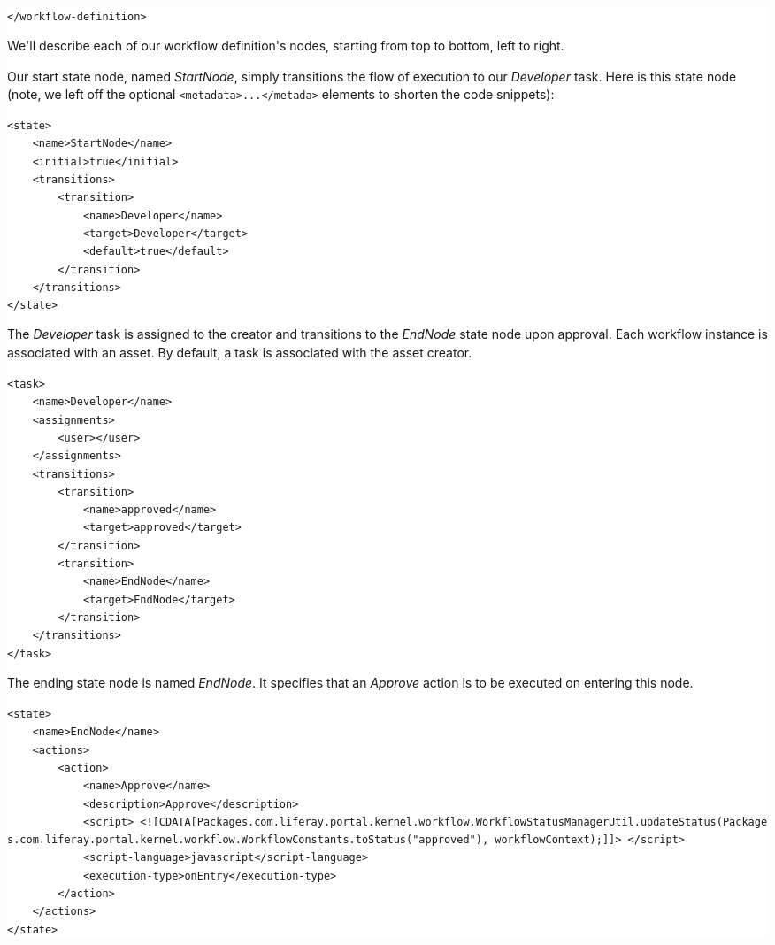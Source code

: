     </workflow-definition>

We'll describe each of our workflow definition's nodes, starting from top to
bottom, left to right.

Our start state node, named *StartNode*, simply transitions the flow of
execution to our *Developer* task. Here is this state node (note, we left off
the optional `<metadata>...</metada>` elements to shorten the code snippets): 

    <state>
        <name>StartNode</name>
        <initial>true</initial>
        <transitions>
            <transition>
                <name>Developer</name>
                <target>Developer</target>
                <default>true</default>
            </transition>
        </transitions>
    </state>

The *Developer* task is assigned to the creator and transitions to the *EndNode*
state node upon approval. Each workflow instance is associated with an asset. By
default, a task is associated with the asset creator.

    <task>
        <name>Developer</name>
        <assignments>
            <user></user>
        </assignments>
        <transitions>
            <transition>
                <name>approved</name>
                <target>approved</target>
            </transition>
            <transition>
                <name>EndNode</name>
                <target>EndNode</target>
            </transition>
        </transitions>
    </task>

The ending state node is named *EndNode*. It specifies that an *Approve*
action is to be executed on entering this node. 

    <state>
        <name>EndNode</name>
        <actions>
            <action>
                <name>Approve</name>
                <description>Approve</description>
                <script> <![CDATA[Packages.com.liferay.portal.kernel.workflow.WorkflowStatusManagerUtil.updateStatus(Packages.com.liferay.portal.kernel.workflow.WorkflowConstants.toStatus("approved"), workflowContext);]]> </script>
                <script-language>javascript</script-language>
                <execution-type>onEntry</execution-type>
            </action>
        </actions>
    </state>

